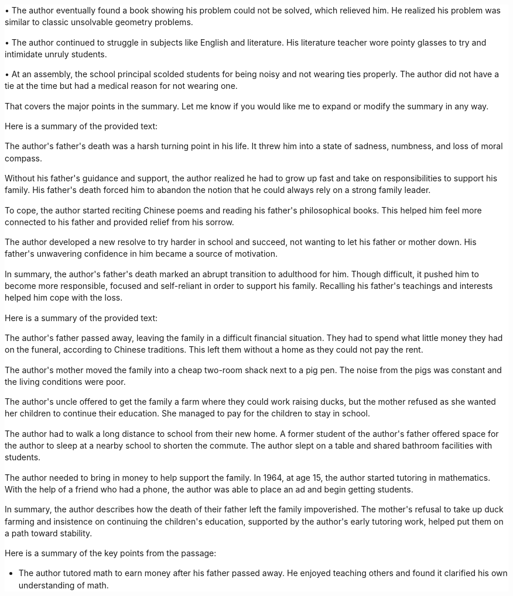 • The author eventually found a book showing his problem could not be solved, which relieved him. He realized his problem was similar to classic unsolvable geometry problems.  

• The author continued to struggle in subjects like English and literature. His literature teacher wore pointy glasses to try and intimidate unruly students.  

• At an assembly, the school principal scolded students for being noisy and not wearing ties properly. The author did not have a tie at the time but had a medical reason for not wearing one.

That covers the major points in the summary. Let me know if you would like me to expand or modify the summary in any way.

 Here is a summary of the provided text:

The author's father's death was a harsh turning point in his life. It threw him into a state of sadness, numbness, and loss of moral compass. 

Without his father's guidance and support, the author realized he had to grow up fast and take on responsibilities to support his family. His father's death forced him to abandon the notion that he could always rely on a strong family leader.

To cope, the author started reciting Chinese poems and reading his father's philosophical books. This helped him feel more connected to his father and provided relief from his sorrow.

The author developed a new resolve to try harder in school and succeed, not wanting to let his father or mother down. His father's unwavering confidence in him became a source of motivation.

In summary, the author's father's death marked an abrupt transition to adulthood for him. Though difficult, it pushed him to become more responsible, focused and self-reliant in order to support his family. Recalling his father's teachings and interests helped him cope with the loss.

 Here is a summary of the provided text:

The author's father passed away, leaving the family in a difficult financial situation. They had to spend what little money they had on the funeral, according to Chinese traditions. This left them without a home as they could not pay the rent. 

The author's mother moved the family into a cheap two-room shack next to a pig pen. The noise from the pigs was constant and the living conditions were poor. 

The author's uncle offered to get the family a farm where they could work raising ducks, but the mother refused as she wanted her children to continue their education. She managed to pay for the children to stay in school.

The author had to walk a long distance to school from their new home. A former student of the author's father offered space for the author to sleep at a nearby school to shorten the commute. The author slept on a table and shared bathroom facilities with students.

The author needed to bring in money to help support the family. In 1964, at age 15, the author started tutoring in mathematics. With the help of a friend who had a phone, the author was able to place an ad and begin getting students.

In summary, the author describes how the death of their father left the family impoverished. The mother's refusal to take up duck farming and insistence on continuing the children's education, supported by the author's early tutoring work, helped put them on a path toward stability.

 Here is a summary of the key points from the passage:

- The author tutored math to earn money after his father passed away. He enjoyed teaching others and found it clarified his own understanding of math. 
